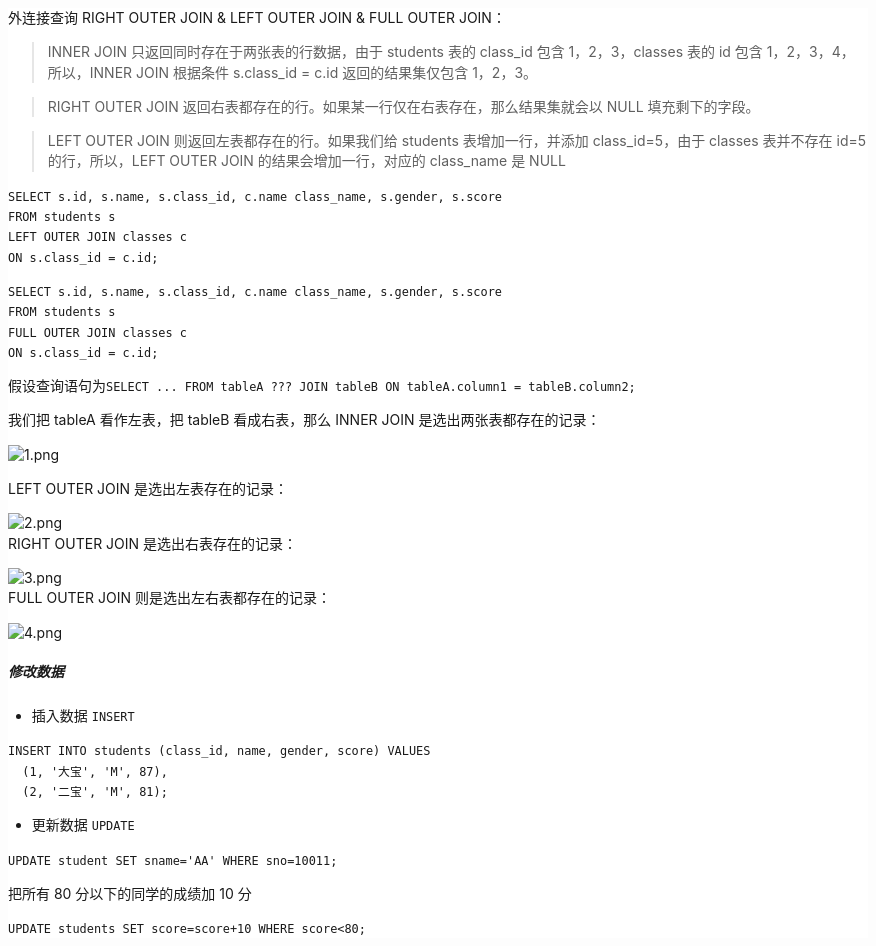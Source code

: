 外连接查询 RIGHT OUTER JOIN & LEFT OUTER JOIN & FULL OUTER JOIN：

> INNER JOIN 只返回同时存在于两张表的行数据，由于 students 表的 class_id 包含 1，2，3，classes 表的 id 包含 1，2，3，4，所以，INNER JOIN 根据条件 s.class_id = c.id 返回的结果集仅包含 1，2，3。

> RIGHT OUTER JOIN 返回右表都存在的行。如果某一行仅在右表存在，那么结果集就会以 NULL 填充剩下的字段。

> LEFT OUTER JOIN 则返回左表都存在的行。如果我们给 students 表增加一行，并添加 class_id=5，由于 classes 表并不存在 id=5 的行，所以，LEFT OUTER JOIN 的结果会增加一行，对应的 class_name 是 NULL

```
SELECT s.id, s.name, s.class_id, c.name class_name, s.gender, s.score
FROM students s
LEFT OUTER JOIN classes c
ON s.class_id = c.id;
```

```
SELECT s.id, s.name, s.class_id, c.name class_name, s.gender, s.score
FROM students s
FULL OUTER JOIN classes c
ON s.class_id = c.id;
```

假设查询语句为`SELECT ... FROM tableA ??? JOIN tableB ON tableA.column1 = tableB.column2;`

我们把 tableA 看作左表，把 tableB 看成右表，那么 INNER JOIN 是选出两张表都存在的记录：

![1.png](https://p6-juejin.byteimg.com/tos-cn-i-k3u1fbpfcp/684ab0cacd44489d9bd5c9fd6124f594~tplv-k3u1fbpfcp-watermark.image)

LEFT OUTER JOIN 是选出左表存在的记录：

![2.png](https://p3-juejin.byteimg.com/tos-cn-i-k3u1fbpfcp/cf1021ff12f04b05b7f44100ad11c431~tplv-k3u1fbpfcp-watermark.image)  
RIGHT OUTER JOIN 是选出右表存在的记录：

![3.png](https://p6-juejin.byteimg.com/tos-cn-i-k3u1fbpfcp/b8fca5fb353a4172a0b87f55f6e56bfb~tplv-k3u1fbpfcp-watermark.image)  
FULL OUTER JOIN 则是选出左右表都存在的记录：

![4.png](https://p1-juejin.byteimg.com/tos-cn-i-k3u1fbpfcp/d92cc6a239444ec88ef5595edf8557e2~tplv-k3u1fbpfcp-watermark.image)

##### 修改数据

- 插入数据 `INSERT`

```
INSERT INTO students (class_id, name, gender, score) VALUES
  (1, '大宝', 'M', 87),
  (2, '二宝', 'M', 81);
```

- 更新数据 `UPDATE`

```
UPDATE student SET sname='AA' WHERE sno=10011;
```

把所有 80 分以下的同学的成绩加 10 分

```
UPDATE students SET score=score+10 WHERE score<80;
```

